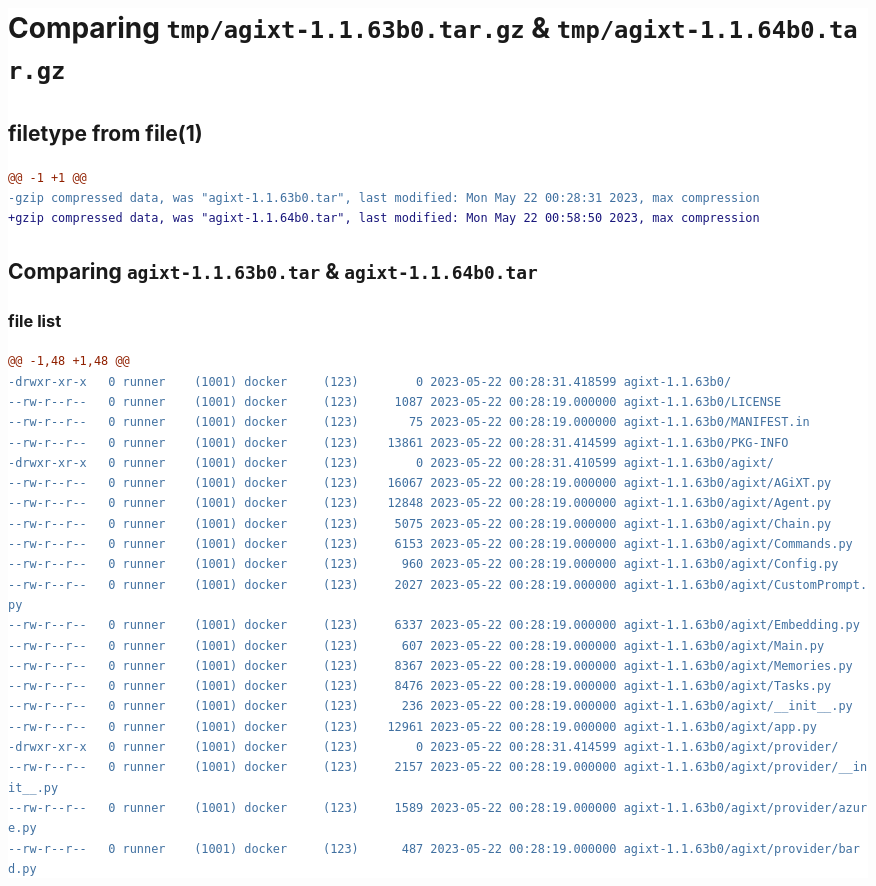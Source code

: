 # Comparing `tmp/agixt-1.1.63b0.tar.gz` & `tmp/agixt-1.1.64b0.tar.gz`

## filetype from file(1)

```diff
@@ -1 +1 @@
-gzip compressed data, was "agixt-1.1.63b0.tar", last modified: Mon May 22 00:28:31 2023, max compression
+gzip compressed data, was "agixt-1.1.64b0.tar", last modified: Mon May 22 00:58:50 2023, max compression
```

## Comparing `agixt-1.1.63b0.tar` & `agixt-1.1.64b0.tar`

### file list

```diff
@@ -1,48 +1,48 @@
-drwxr-xr-x   0 runner    (1001) docker     (123)        0 2023-05-22 00:28:31.418599 agixt-1.1.63b0/
--rw-r--r--   0 runner    (1001) docker     (123)     1087 2023-05-22 00:28:19.000000 agixt-1.1.63b0/LICENSE
--rw-r--r--   0 runner    (1001) docker     (123)       75 2023-05-22 00:28:19.000000 agixt-1.1.63b0/MANIFEST.in
--rw-r--r--   0 runner    (1001) docker     (123)    13861 2023-05-22 00:28:31.414599 agixt-1.1.63b0/PKG-INFO
-drwxr-xr-x   0 runner    (1001) docker     (123)        0 2023-05-22 00:28:31.410599 agixt-1.1.63b0/agixt/
--rw-r--r--   0 runner    (1001) docker     (123)    16067 2023-05-22 00:28:19.000000 agixt-1.1.63b0/agixt/AGiXT.py
--rw-r--r--   0 runner    (1001) docker     (123)    12848 2023-05-22 00:28:19.000000 agixt-1.1.63b0/agixt/Agent.py
--rw-r--r--   0 runner    (1001) docker     (123)     5075 2023-05-22 00:28:19.000000 agixt-1.1.63b0/agixt/Chain.py
--rw-r--r--   0 runner    (1001) docker     (123)     6153 2023-05-22 00:28:19.000000 agixt-1.1.63b0/agixt/Commands.py
--rw-r--r--   0 runner    (1001) docker     (123)      960 2023-05-22 00:28:19.000000 agixt-1.1.63b0/agixt/Config.py
--rw-r--r--   0 runner    (1001) docker     (123)     2027 2023-05-22 00:28:19.000000 agixt-1.1.63b0/agixt/CustomPrompt.py
--rw-r--r--   0 runner    (1001) docker     (123)     6337 2023-05-22 00:28:19.000000 agixt-1.1.63b0/agixt/Embedding.py
--rw-r--r--   0 runner    (1001) docker     (123)      607 2023-05-22 00:28:19.000000 agixt-1.1.63b0/agixt/Main.py
--rw-r--r--   0 runner    (1001) docker     (123)     8367 2023-05-22 00:28:19.000000 agixt-1.1.63b0/agixt/Memories.py
--rw-r--r--   0 runner    (1001) docker     (123)     8476 2023-05-22 00:28:19.000000 agixt-1.1.63b0/agixt/Tasks.py
--rw-r--r--   0 runner    (1001) docker     (123)      236 2023-05-22 00:28:19.000000 agixt-1.1.63b0/agixt/__init__.py
--rw-r--r--   0 runner    (1001) docker     (123)    12961 2023-05-22 00:28:19.000000 agixt-1.1.63b0/agixt/app.py
-drwxr-xr-x   0 runner    (1001) docker     (123)        0 2023-05-22 00:28:31.414599 agixt-1.1.63b0/agixt/provider/
--rw-r--r--   0 runner    (1001) docker     (123)     2157 2023-05-22 00:28:19.000000 agixt-1.1.63b0/agixt/provider/__init__.py
--rw-r--r--   0 runner    (1001) docker     (123)     1589 2023-05-22 00:28:19.000000 agixt-1.1.63b0/agixt/provider/azure.py
--rw-r--r--   0 runner    (1001) docker     (123)      487 2023-05-22 00:28:19.000000 agixt-1.1.63b0/agixt/provider/bard.py
```